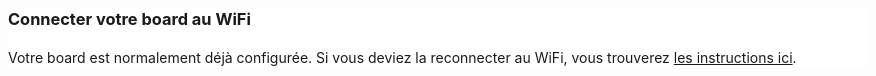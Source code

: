 
### Connecter votre board au WiFi

Votre board est normalement déjà configurée. Si vous deviez la reconnecter au WiFi, vous trouverez
[les instructions ici](configure-wifi.md).


[arduino]: https://www.arduino.cc
[vscode-csharpext]: https://marketplace.visualstudio.com/items?itemName=ms-vscode.csharp&WT.mc_id=msroadshowwinter-event-yolasors
[arduino-ide]: https://www.arduino.cc/en/Main/Software
[vscode-iottoolsext]: https://marketplace.visualstudio.com/items?itemName=vsciot-vscode.azure-iot-tools&WT.mc_id=msroadshowwinter-event-yolasors
[vscode-arduinoext]: https://marketplace.visualstudio.com/items?itemName=vsciot-vscode.vscode-arduino&WT.mc_id=msroadshowwinter-event-yolasors
[vscode-azureext]: https://marketplace.visualstudio.com/items?itemName=ms-vscode.vscode-node-azure-pack&WT.mc_id=msroadshowwinter-event-yolasors

[azurepass]: https://www.microsoftazurepass.com/?WT.mc_id=msroadshowwinter-event-yolasors
[azure-portal]: https://portal.azure.com/?feature.customportal=false&WT.mc_id=msroadshowwinter-event-yolasors
[azure-free-trial]: https://azure.microsoft.com/free/?WT.mc_id=msroadshowwinter-event-yolasors
[azure-student]: https://azure.microsoft.com/free/students/?WT.mc_id=msroadshowwinter-event-yolasors
[vscode-home]: https://code.visualstudio.com/?WT.mc_id=msroadshowwinter-event-yolasors
[vscode-csharpext]: https://marketplace.visualstudio.com/items?itemName=ms-vscode.csharp&WT.mc_id=msroadshowwinter-event-yolasors    